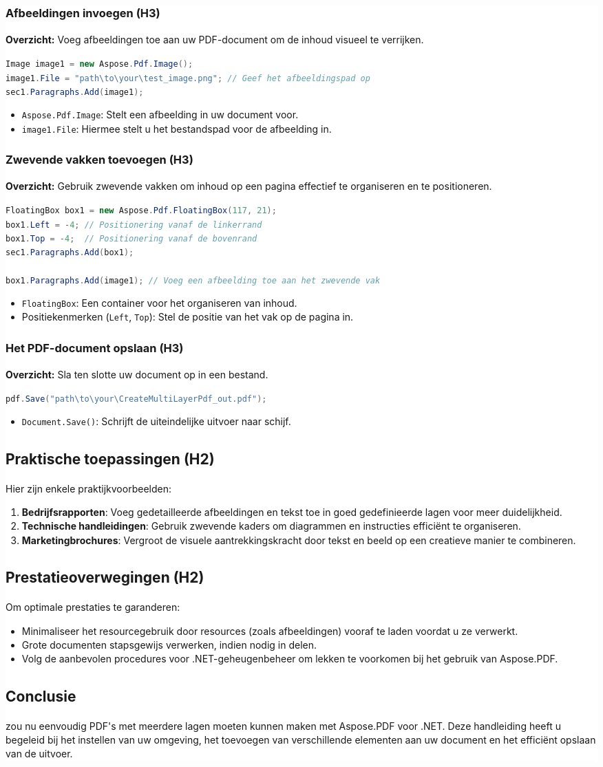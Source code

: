### Afbeeldingen invoegen (H3)
**Overzicht:** Voeg afbeeldingen toe aan uw PDF-document om de inhoud visueel te verrijken.
```csharp
Image image1 = new Aspose.Pdf.Image();
image1.File = "path\to\your\test_image.png"; // Geef het afbeeldingspad op
sec1.Paragraphs.Add(image1);
```
- `Aspose.Pdf.Image`: Stelt een afbeelding in uw document voor.
- `image1.File`: Hiermee stelt u het bestandspad voor de afbeelding in.

### Zwevende vakken toevoegen (H3)
**Overzicht:** Gebruik zwevende vakken om inhoud op een pagina effectief te organiseren en te positioneren.
```csharp
FloatingBox box1 = new Aspose.Pdf.FloatingBox(117, 21);
box1.Left = -4; // Positionering vanaf de linkerrand
box1.Top = -4;  // Positionering vanaf de bovenrand
sec1.Paragraphs.Add(box1);

box1.Paragraphs.Add(image1); // Voeg een afbeelding toe aan het zwevende vak
```
- `FloatingBox`: Een container voor het organiseren van inhoud.
- Positiekenmerken (`Left`, `Top`): Stel de positie van het vak op de pagina in.

### Het PDF-document opslaan (H3)
**Overzicht:** Sla ten slotte uw document op in een bestand.
```csharp
pdf.Save("path\to\your\CreateMultiLayerPdf_out.pdf");
```
- `Document.Save()`: Schrijft de uiteindelijke uitvoer naar schijf.

## Praktische toepassingen (H2)
Hier zijn enkele praktijkvoorbeelden:
1. **Bedrijfsrapporten**: Voeg gedetailleerde afbeeldingen en tekst toe in goed gedefinieerde lagen voor meer duidelijkheid.
2. **Technische handleidingen**: Gebruik zwevende kaders om diagrammen en instructies efficiënt te organiseren.
3. **Marketingbrochures**: Vergroot de visuele aantrekkingskracht door tekst en beeld op een creatieve manier te combineren.

## Prestatieoverwegingen (H2)
Om optimale prestaties te garanderen:
- Minimaliseer het resourcegebruik door resources (zoals afbeeldingen) vooraf te laden voordat u ze verwerkt.
- Grote documenten stapsgewijs verwerken, indien nodig in delen.
- Volg de aanbevolen procedures voor .NET-geheugenbeheer om lekken te voorkomen bij het gebruik van Aspose.PDF.

## Conclusie
zou nu eenvoudig PDF's met meerdere lagen moeten kunnen maken met Aspose.PDF voor .NET. Deze handleiding heeft u begeleid bij het instellen van uw omgeving, het toevoegen van verschillende elementen aan uw document en het efficiënt opslaan van de uitvoer.
